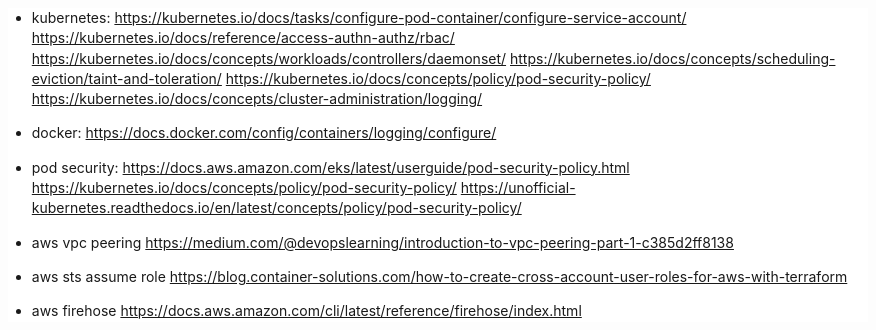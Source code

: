 - kubernetes:
https://kubernetes.io/docs/tasks/configure-pod-container/configure-service-account/
https://kubernetes.io/docs/reference/access-authn-authz/rbac/
https://kubernetes.io/docs/concepts/workloads/controllers/daemonset/
https://kubernetes.io/docs/concepts/scheduling-eviction/taint-and-toleration/
https://kubernetes.io/docs/concepts/policy/pod-security-policy/
https://kubernetes.io/docs/concepts/cluster-administration/logging/

- docker:
https://docs.docker.com/config/containers/logging/configure/

- pod security:
https://docs.aws.amazon.com/eks/latest/userguide/pod-security-policy.html
https://kubernetes.io/docs/concepts/policy/pod-security-policy/
https://unofficial-kubernetes.readthedocs.io/en/latest/concepts/policy/pod-security-policy/

- aws vpc peering
https://medium.com/@devopslearning/introduction-to-vpc-peering-part-1-c385d2ff8138

- aws sts assume role
https://blog.container-solutions.com/how-to-create-cross-account-user-roles-for-aws-with-terraform

- aws firehose
https://docs.aws.amazon.com/cli/latest/reference/firehose/index.html